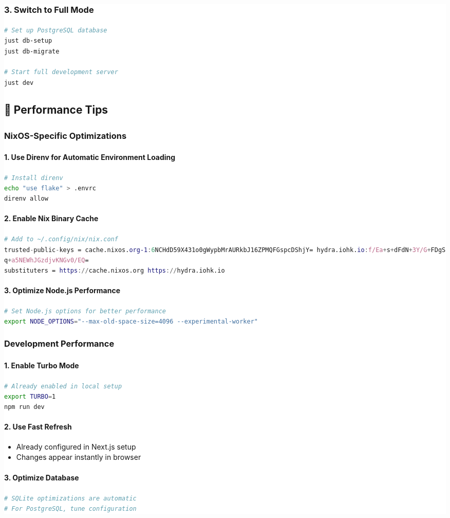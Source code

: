 ### 3. Switch to Full Mode

```bash
# Set up PostgreSQL database
just db-setup
just db-migrate

# Start full development server
just dev
```

## 🚀 Performance Tips

### NixOS-Specific Optimizations

#### 1. Use Direnv for Automatic Environment Loading
```bash
# Install direnv
echo "use flake" > .envrc
direnv allow
```

#### 2. Enable Nix Binary Cache
```nix
# Add to ~/.config/nix/nix.conf
trusted-public-keys = cache.nixos.org-1:6NCHdD59X431o0gWypbMrAURkbJ16ZPMQFGspcDShjY= hydra.iohk.io:f/Ea+s+dFdN+3Y/G+FDgSq+a5NEWhJGzdjvKNGv0/EQ=
substituters = https://cache.nixos.org https://hydra.iohk.io
```

#### 3. Optimize Node.js Performance
```bash
# Set Node.js options for better performance
export NODE_OPTIONS="--max-old-space-size=4096 --experimental-worker"
```

### Development Performance

#### 1. Enable Turbo Mode
```bash
# Already enabled in local setup
export TURBO=1
npm run dev
```

#### 2. Use Fast Refresh
- Already configured in Next.js setup
- Changes appear instantly in browser

#### 3. Optimize Database
```bash
# SQLite optimizations are automatic
# For PostgreSQL, tune configuration
```
